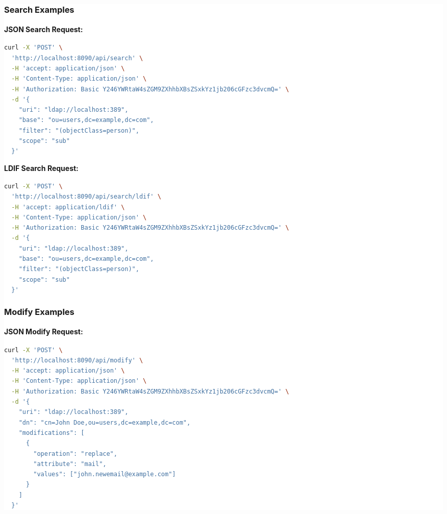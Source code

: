 ### Search Examples

**JSON Search Request:**
```bash
curl -X 'POST' \
  'http://localhost:8090/api/search' \
  -H 'accept: application/json' \
  -H 'Content-Type: application/json' \
  -H 'Authorization: Basic Y246YWRtaW4sZGM9ZXhhbXBsZSxkYz1jb206cGFzc3dvcmQ=' \
  -d '{
    "uri": "ldap://localhost:389",
    "base": "ou=users,dc=example,dc=com",
    "filter": "(objectClass=person)",
    "scope": "sub"
  }'
```

**LDIF Search Request:**
```bash
curl -X 'POST' \
  'http://localhost:8090/api/search/ldif' \
  -H 'accept: application/ldif' \
  -H 'Content-Type: application/json' \
  -H 'Authorization: Basic Y246YWRtaW4sZGM9ZXhhbXBsZSxkYz1jb206cGFzc3dvcmQ=' \
  -d '{
    "uri": "ldap://localhost:389",
    "base": "ou=users,dc=example,dc=com",
    "filter": "(objectClass=person)",
    "scope": "sub"
  }'
```

### Modify Examples

**JSON Modify Request:**
```bash
curl -X 'POST' \
  'http://localhost:8090/api/modify' \
  -H 'accept: application/json' \
  -H 'Content-Type: application/json' \
  -H 'Authorization: Basic Y246YWRtaW4sZGM9ZXhhbXBsZSxkYz1jb206cGFzc3dvcmQ=' \
  -d '{
    "uri": "ldap://localhost:389",
    "dn": "cn=John Doe,ou=users,dc=example,dc=com",
    "modifications": [
      {
        "operation": "replace",
        "attribute": "mail",
        "values": ["john.newemail@example.com"]
      }
    ]
  }'
```
